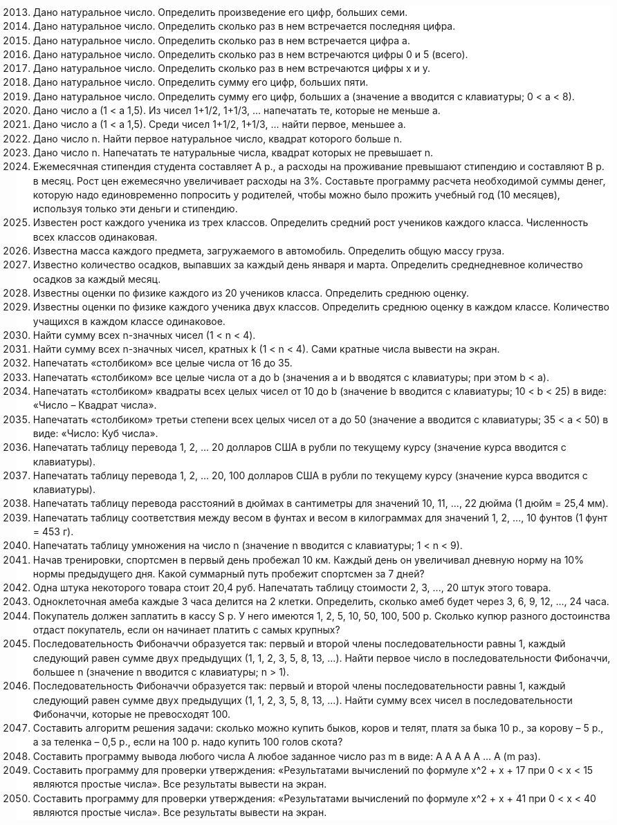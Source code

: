 2013. Дано натуральное число. Определить произведение его цифр, больших семи.
2014. Дано натуральное число. Определить сколько раз в нем встречается последняя цифра.
2015. Дано натуральное число. Определить сколько раз в нем встречается цифра а.
2016. Дано натуральное число. Определить сколько раз в нем встречаются цифры 0 и 5 (всего).
2017. Дано натуральное число. Определить сколько раз в нем встречаются цифры x и y.
2018. Дано натуральное число. Определить сумму его цифр, больших пяти.
2019. Дано натуральное число. Определить сумму его цифр, больших a (значение a вводится с клавиатуры; 0 < a < 8).
2020. Дано число а (1 < а 1,5). Из чисел 1+1/2, 1+1/3, ... напечатать те, которые не меньше а.
2021. Дано число а (1 < а 1,5). Среди чисел 1+1/2, 1+1/3, ... найти первое, меньшее а.
2022. Дано число n. Найти первое натуральное число, квадрат которого больше n.
2023. Дано число n. Напечатать те натуральные числа, квадрат которых не превышает n.
2024. Ежемесячная стипендия студента составляет А р., а расходы на проживание превышают стипендию и составляют В р. в месяц. Рост цен ежемесячно увеличивает расходы на 3%. Составьте программу расчета необходимой суммы денег, которую надо единовременно попросить у родителей, чтобы можно было прожить учебный год (10 месяцев), используя только эти деньги и стипендию.
2025. Известен рост каждого ученика из трех классов. Определить средний рост учеников каждого класса. Численность всех классов одинаковая.
2026. Известна масса каждого предмета, загружаемого в автомобиль. Определить общую массу груза.
2027. Известно количество осадков, выпавших за каждый день января и марта. Определить среднедневное количество осадков за каждый месяц.
2028. Известны оценки по физике каждого из 20 учеников класса. Определить среднюю оценку.
2029. Известны оценки по физике каждого ученика двух классов. Определить среднюю оценку в каждом классе. Количество учащихся в каждом классе одинаковое.
2030. Найти сумму всех n-значных чисел (1 < n < 4).
2031. Найти сумму всех n-значных чисел, кратных k (1 < n < 4). Сами кратные числа вывести на экран.
2032. Напечатать «столбиком» все целые числа от 16 до 35.
2033. Напечатать «столбиком» все целые числа от a до b (значения a и b вводятся с клавиатуры; при этом b < a).
2034. Напечатать «столбиком» квадраты всех целых чисел от 10 до b (значение b вводится с клавиатуры; 10 < b < 25) в виде: «Число – Квадрат числа».
2035. Напечатать «столбиком» третьи степени всех целых чисел от a до 50 (значение a вводится с клавиатуры; 35 < a < 50) в виде: «Число: Куб числа».
2036. Напечатать таблицу перевода 1, 2, ... 20 долларов США в рубли по текущему курсу (значение курса вводится с клавиатуры).
2037. Напечатать таблицу перевода 1, 2, ... 20, 100 долларов США в рубли по текущему курсу (значение курса вводится с клавиатуры).
2038. Напечатать таблицу перевода расстояний в дюймах в сантиметры для значений 10, 11, ..., 22 дюйма (1 дюйм = 25,4 мм).
2039. Напечатать таблицу соответствия между весом в фунтах и весом в килограммах для значений 1, 2, ..., 10 фунтов (1 фунт = 453 г).
2040. Напечатать таблицу умножения на число n (значение n вводится с клавиатуры; 1 < n < 9).
2041. Начав тренировки, спортсмен в первый день пробежал 10 км. Каждый день он увеличивал дневную норму на 10% нормы предыдущего дня. Какой суммарный путь пробежит спортсмен за 7 дней?
2042. Одна штука некоторого товара стоит 20,4 руб. Напечатать таблицу стоимости 2, 3, ..., 20 штук этого товара.
2043. Одноклеточная амеба каждые 3 часа делится на 2 клетки. Определить, сколько амеб будет через 3, 6, 9, 12, ..., 24 часа.
2044. Покупатель должен заплатить в кассу S р. У него имеются 1, 2, 5, 10, 50, 100, 500 р. Сколько купюр разного достоинства отдаст покупатель, если он начинает платить с самых крупных?
2045. Последовательность Фибоначчи образуется так: первый и второй члены последовательности равны 1, каждый следующий равен сумме двух предыдущих (1, 1, 2, 3, 5, 8, 13, ...). Найти первое число в последовательности Фибоначчи, большее n (значение n вводится с клавиатуры; n > 1).
2046. Последовательность Фибоначчи образуется так: первый и второй члены последовательности равны 1, каждый следующий равен сумме двух предыдущих (1, 1, 2, 3, 5, 8, 13, ...). Найти сумму всех чисел в последовательности Фибоначчи, которые не превосходят 100.
2047. Составить алгоритм решения задачи: сколько можно купить быков, коров и телят, платя за быка 10 р., за корову – 5 р., а за теленка – 0,5 р., если на 100 р. надо купить 100 голов скота?
2048. Составить программу вывода любого числа А любое заданное число раз m в виде: А А А А А ... А (m раз).
2049. Составить программу для проверки утверждения: «Результатами вычислений по формуле x^2 + x + 17 при 0 < x < 15 являются простые числа». Все результаты вывести на экран.
2050. Составить программу для проверки утверждения: «Результатами вычислений по формуле x^2 + x + 41 при 0 < x < 40 являются простые числа». Все результаты вывести на экран.